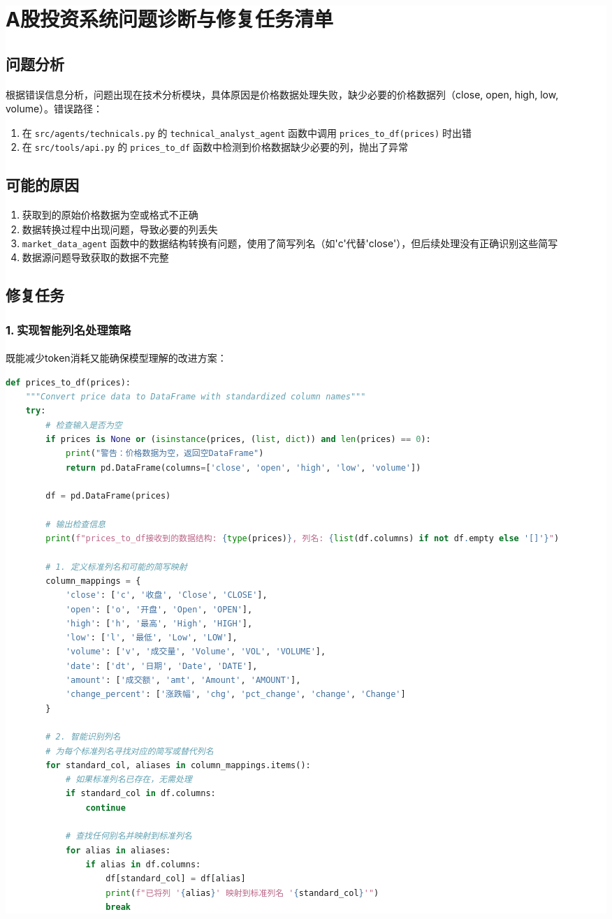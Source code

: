 # A股投资系统问题诊断与修复任务清单

## 问题分析

根据错误信息分析，问题出现在技术分析模块，具体原因是价格数据处理失败，缺少必要的价格数据列（close, open, high, low, volume）。错误路径：

1. 在 `src/agents/technicals.py` 的 `technical_analyst_agent` 函数中调用 `prices_to_df(prices)` 时出错
2. 在 `src/tools/api.py` 的 `prices_to_df` 函数中检测到价格数据缺少必要的列，抛出了异常

## 可能的原因

1. 获取到的原始价格数据为空或格式不正确
2. 数据转换过程中出现问题，导致必要的列丢失
3. `market_data_agent` 函数中的数据结构转换有问题，使用了简写列名（如'c'代替'close'），但后续处理没有正确识别这些简写
4. 数据源问题导致获取的数据不完整

## 修复任务

### 1. 实现智能列名处理策略

既能减少token消耗又能确保模型理解的改进方案：

```python
def prices_to_df(prices):
    """Convert price data to DataFrame with standardized column names"""
    try:
        # 检查输入是否为空
        if prices is None or (isinstance(prices, (list, dict)) and len(prices) == 0):
            print("警告：价格数据为空，返回空DataFrame")
            return pd.DataFrame(columns=['close', 'open', 'high', 'low', 'volume'])

        df = pd.DataFrame(prices)
        
        # 输出检查信息
        print(f"prices_to_df接收到的数据结构: {type(prices)}, 列名: {list(df.columns) if not df.empty else '[]'}")
        
        # 1. 定义标准列名和可能的简写映射
        column_mappings = {
            'close': ['c', '收盘', 'Close', 'CLOSE'],
            'open': ['o', '开盘', 'Open', 'OPEN'],
            'high': ['h', '最高', 'High', 'HIGH'],
            'low': ['l', '最低', 'Low', 'LOW'],
            'volume': ['v', '成交量', 'Volume', 'VOL', 'VOLUME'],
            'date': ['dt', '日期', 'Date', 'DATE'],
            'amount': ['成交额', 'amt', 'Amount', 'AMOUNT'],
            'change_percent': ['涨跌幅', 'chg', 'pct_change', 'change', 'Change']
        }
        
        # 2. 智能识别列名
        # 为每个标准列名寻找对应的简写或替代列名
        for standard_col, aliases in column_mappings.items():
            # 如果标准列名已存在，无需处理
            if standard_col in df.columns:
                continue
                
            # 查找任何别名并映射到标准列名
            for alias in aliases:
                if alias in df.columns:
                    df[standard_col] = df[alias]
                    print(f"已将列 '{alias}' 映射到标准列名 '{standard_col}'")
                    break
```
